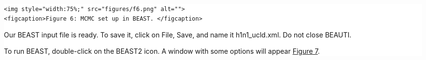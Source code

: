 	<img style="width:75%;" src="figures/f6.png" alt="">
	<figcaption>Figure 6: MCMC set up in BEAST. </figcaption>
</figure>

Our BEAST input file is ready. To save it, click on File, Save, and name it h1n1_ucld.xml. Do not close BEAUTI.

To run BEAST, double-click on the BEAST2 icon. A window with some options will appear [Figure 7](#fig7:f7).

<figure>
	<a id="fig:f7"></a>